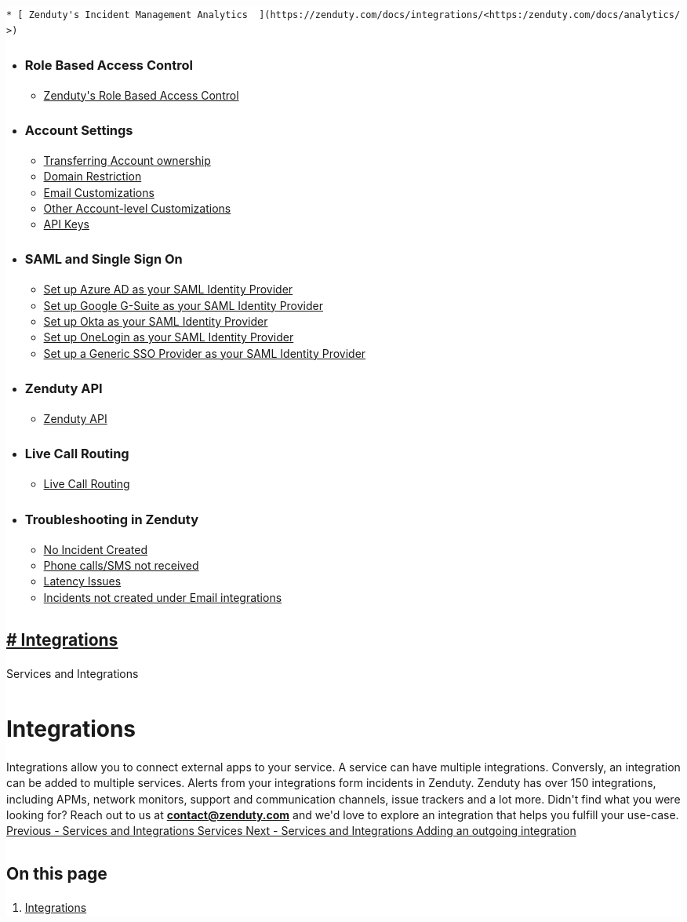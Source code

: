     * [ Zenduty's Incident Management Analytics  ](https://zenduty.com/docs/integrations/<https:/zenduty.com/docs/analytics/>)
  * ###  Role Based Access Control 
    * [ Zenduty's Role Based Access Control  ](https://zenduty.com/docs/integrations/<https:/zenduty.com/docs/rbac/>)
  * ###  Account Settings 
    * [ Transferring Account ownership  ](https://zenduty.com/docs/integrations/<https:/zenduty.com/docs/ownershiptransfer/>)
    * [ Domain Restriction  ](https://zenduty.com/docs/integrations/<https:/zenduty.com/docs/email-domain-restriction/>)
    * [ Email Customizations  ](https://zenduty.com/docs/integrations/<https:/zenduty.com/docs/email-customizations/>)
    * [ Other Account-level Customizations  ](https://zenduty.com/docs/integrations/<https:/zenduty.com/docs/other-account-customizations/>)
    * [ API Keys  ](https://zenduty.com/docs/integrations/<https:/zenduty.com/docs/api-keys/>)
  * ###  SAML and Single Sign On 
    * [ Set up Azure AD as your SAML Identity Provider  ](https://zenduty.com/docs/integrations/<https:/zenduty.com/docs/azureadsso/>)
    * [ Set up Google G-Suite as your SAML Identity Provider  ](https://zenduty.com/docs/integrations/<https:/zenduty.com/docs/googlesso/>)
    * [ Set up Okta as your SAML Identity Provider  ](https://zenduty.com/docs/integrations/<https:/zenduty.com/docs/oktasso/>)
    * [ Set up OneLogin as your SAML Identity Provider  ](https://zenduty.com/docs/integrations/<https:/zenduty.com/docs/oneloginsso/>)
    * [ Set up a Generic SSO Provider as your SAML Identity Provider  ](https://zenduty.com/docs/integrations/<https:/zenduty.com/docs/altgenericsso/>)
  * ###  Zenduty API 
    * [ Zenduty API  ](https://zenduty.com/docs/integrations/<https:/zenduty.com/docs/zenduty-api/>)
  * ###  Live Call Routing 
    * [ Live Call Routing  ](https://zenduty.com/docs/integrations/<https:/zenduty.com/docs/call-routing/>)
  * ###  Troubleshooting in Zenduty 
    * [ No Incident Created  ](https://zenduty.com/docs/integrations/<https:/zenduty.com/docs/no-incident-created/>)
    * [ Phone calls/SMS not received  ](https://zenduty.com/docs/integrations/<https:/zenduty.com/docs/phone-calls-sms-not-received/>)
    * [ Latency Issues  ](https://zenduty.com/docs/integrations/<https:/zenduty.com/docs/latency-issues/>)
    * [ Incidents not created under Email integrations  ](https://zenduty.com/docs/integrations/<https:/zenduty.com/docs/incidents-not-created-under-email-integrations/>)


## [# Integrations ](https://zenduty.com/docs/integrations/<#___TOCBOT___>)
Services and Integrations 
#  Integrations 
Integrations allow you to connect external apps to your service. A service can have multiple integrations. Conversly, an integration can be added to multiple services. Alerts from your integrations form incidents in Zenduty.
Zenduty has over 150 integrations, including APMs, network monitors, support and communication channels, issue trackers and a lot more. Didn't find what you were looking for? Reach out to us at **contact@zenduty.com** and we'd love to explore an integration that helps you fulfill your use-case.
[ Previous  - Services and Integrations Services ](https://zenduty.com/docs/integrations/<https:/zenduty.com/docs/services/>) [ Next  - Services and Integrations Adding an outgoing integration ](https://zenduty.com/docs/integrations/<https:/zenduty.com/docs/adding-an-outgoing-integration/>)
##  On this page 
  1. [Integrations](https://zenduty.com/docs/integrations/<#___TOCBOT___>)
